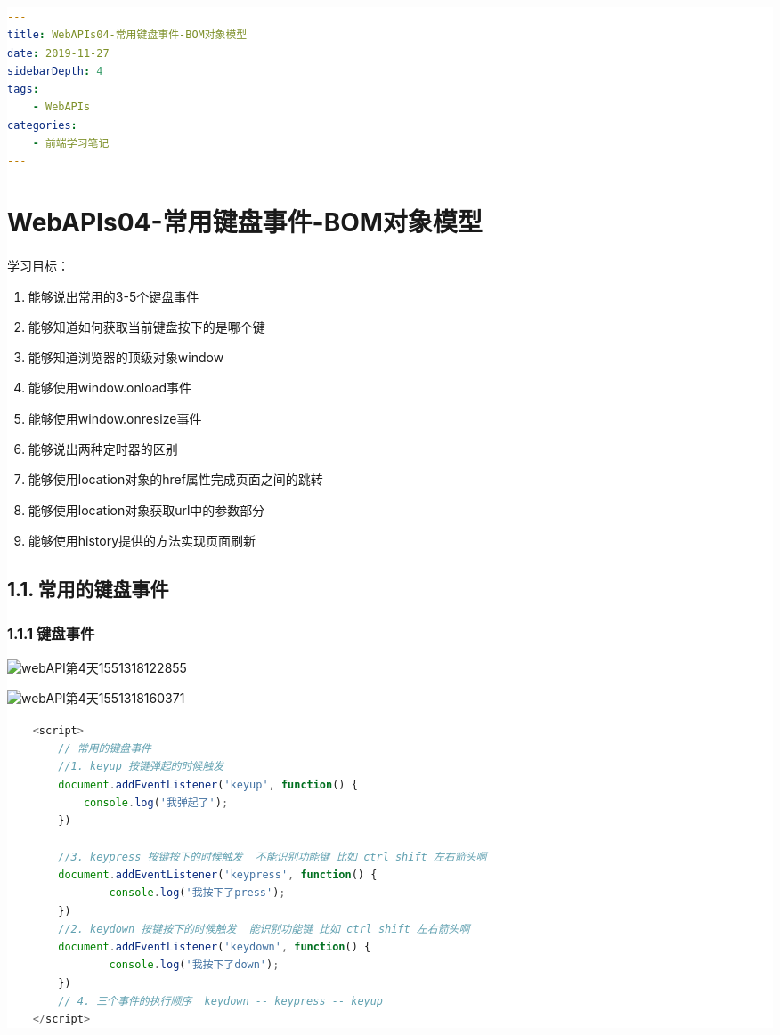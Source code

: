 ```yaml
---
title: WebAPIs04-常用键盘事件-BOM对象模型
date: 2019-11-27
sidebarDepth: 4
tags:
    - WebAPIs
categories:
    - 前端学习笔记
---
```


# WebAPIs04-常用键盘事件-BOM对象模型

 学习目标：

1.  能够说出常用的3-5个键盘事件

2.  能够知道如何获取当前键盘按下的是哪个键

3.  能够知道浏览器的顶级对象window

4.  能够使用window.onload事件

5.  能够使用window.onresize事件

6.  能够说出两种定时器的区别

7.  能够使用location对象的href属性完成页面之间的跳转

8.  能够使用location对象获取url中的参数部分

9.  能够使用history提供的方法实现页面刷新


## 1.1. 常用的键盘事件

### 1.1.1 键盘事件

![webAPI第4天1551318122855](https://raw.githubusercontent.com/anchuanyuan/TuChuangForITX/main/image/202007/06/190334-868976.png)

![webAPI第4天1551318160371](https://raw.githubusercontent.com/anchuanyuan/TuChuangForITX/main/image/202007/06/190335-462155.png)

```js
    <script>
        // 常用的键盘事件
        //1. keyup 按键弹起的时候触发 
        document.addEventListener('keyup', function() {
            console.log('我弹起了');
        })

        //3. keypress 按键按下的时候触发  不能识别功能键 比如 ctrl shift 左右箭头啊
        document.addEventListener('keypress', function() {
                console.log('我按下了press');
        })
        //2. keydown 按键按下的时候触发  能识别功能键 比如 ctrl shift 左右箭头啊
        document.addEventListener('keydown', function() {
                console.log('我按下了down');
        })
        // 4. 三个事件的执行顺序  keydown -- keypress -- keyup
    </script>
```
